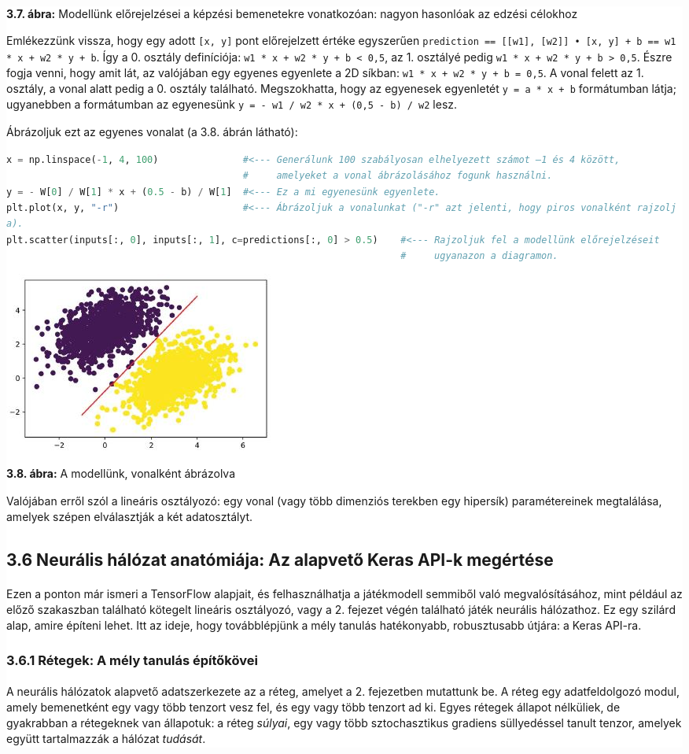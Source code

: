 **3.7. ábra:** Modellünk előrejelzései a képzési bemenetekre vonatkozóan: nagyon hasonlóak az edzési célokhoz

Emlékezzünk vissza, hogy egy adott `[x, y]` pont előrejelzett értéke egyszerűen `prediction == [[w1], [w2]] • [x, y] + b == w1 * x + w2 * y + b`. Így a 0. osztály definíciója: `w1 * x + w2 * y + b < 0,5`, az 1. osztályé pedig `w1 * x + w2 * y + b > 0,5`. Észre fogja venni, hogy amit lát, az valójában egy egyenes egyenlete a 2D síkban: `w1 * x + w2 * y + b = 0,5`. A vonal felett az 1. osztály, a vonal alatt pedig a 0. osztály található. Megszokhatta, hogy az egyenesek egyenletét `y = a * x + b` formátumban látja; ugyanebben a formátumban az egyenesünk `y = - w1 / w2 * x + (0,5 - b) / w2` lesz.

Ábrázoljuk ezt az egyenes vonalat (a 3.8. ábrán látható):


```python
x = np.linspace(-1, 4, 100)               #<--- Generálunk 100 szabályosan elhelyezett számot –1 és 4 között,
                                          #     amelyeket a vonal ábrázolásához fogunk használni.
y = - W[0] / W[1] * x + (0.5 - b) / W[1]  #<--- Ez a mi egyenesünk egyenlete.
plt.plot(x, y, "-r")                      #<--- Ábrázoljuk a vonalunkat ("-r" azt jelenti, hogy piros vonalként rajzolja).
plt.scatter(inputs[:, 0], inputs[:, 1], c=predictions[:, 0] > 0.5)    #<--- Rajzoljuk fel a modellünk előrejelzéseit
                                                                      #     ugyanazon a diagramon.
```

![](figs/f3.8_.jpg)

**3.8. ábra:** A modellünk, vonalként ábrázolva

Valójában erről szól a lineáris osztályozó: egy vonal (vagy több dimenziós terekben egy hipersík) paramétereinek megtalálása, amelyek szépen elválasztják a két adatosztályt.

## 3.6 Neurális hálózat anatómiája: Az alapvető Keras API-k megértése

Ezen a ponton már ismeri a TensorFlow alapjait, és felhasználhatja a játékmodell semmiből való megvalósításához, mint például az előző szakaszban található kötegelt lineáris osztályozó, vagy a 2. fejezet végén található játék neurális hálózathoz. Ez egy szilárd alap, amire építeni lehet. Itt az ideje, hogy továbblépjünk a mély tanulás hatékonyabb, robusztusabb útjára: a Keras API-ra.

### 3.6.1 Rétegek: A mély tanulás építőkövei

A neurális hálózatok alapvető adatszerkezete az a réteg, amelyet a 2. fejezetben mutattunk be. A réteg egy adatfeldolgozó modul, amely bemenetként egy vagy több tenzort vesz fel, és egy vagy több tenzort ad ki. Egyes rétegek állapot nélküliek, de gyakrabban a rétegeknek van állapotuk: a réteg _súlyai_, egy vagy több sztochasztikus gradiens süllyedéssel tanult tenzor, amelyek együtt tartalmazzák a hálózat _tudását_.
